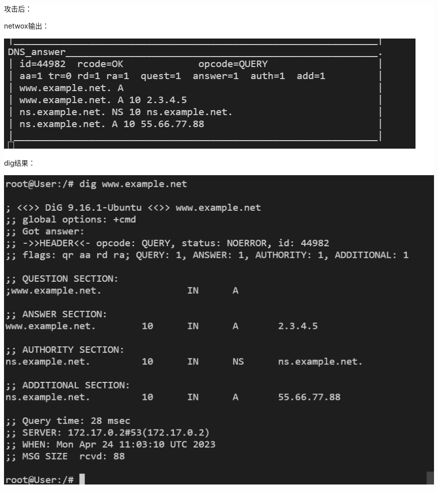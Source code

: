 攻击后：

netwox输出：

![image-20230424190324218](assets/image-20230424190324218.png)

dig结果：

![image-20230424190343897](assets/image-20230424190343897.png)
